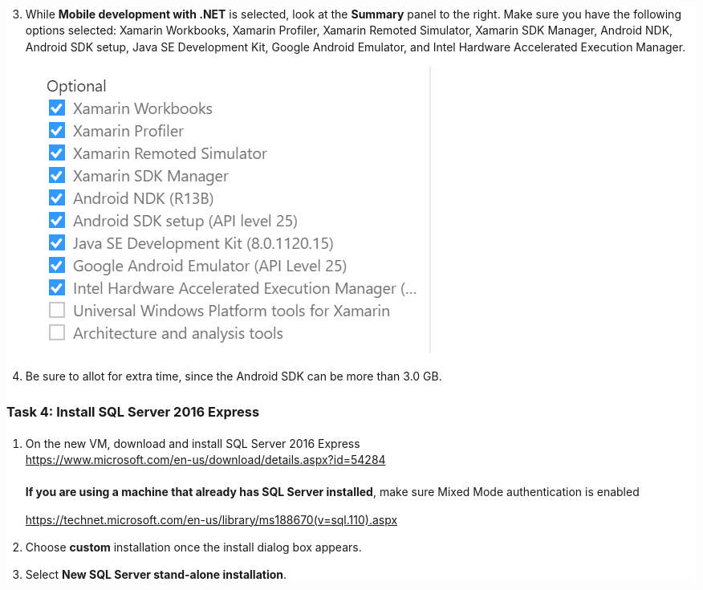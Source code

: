 3.  While **Mobile development with .NET** is selected, look at the **Summary** panel to the right. Make sure you have the following options selected: Xamarin Workbooks, Xamarin Profiler, Xamarin Remoted Simulator, Xamarin SDK Manager, Android NDK, Android SDK setup, Java SE Development Kit, Google Android Emulator, and Intel Hardware Accelerated Execution Manager.
    
    ![Screenshot of the Summary panel Optional section with the previously mentioned options selected.](images/Setup/image9.png "Summary panel, Optional section")

4.  Be sure to allot for extra time, since the Android SDK can be more than 3.0 GB.

### Task 4: Install SQL Server 2016 Express

1.  On the new VM, download and install SQL Server 2016 Express\
    <https://www.microsoft.com/en-us/download/details.aspx?id=54284>\
    \
    **If you are using a machine that already has SQL Server installed**, make sure Mixed Mode authentication is enabled

    <https://technet.microsoft.com/en-us/library/ms188670(v=sql.110).aspx>

2.  Choose **custom** installation once the install dialog box appears.

3.  Select **New SQL Server stand-alone installation**.
    